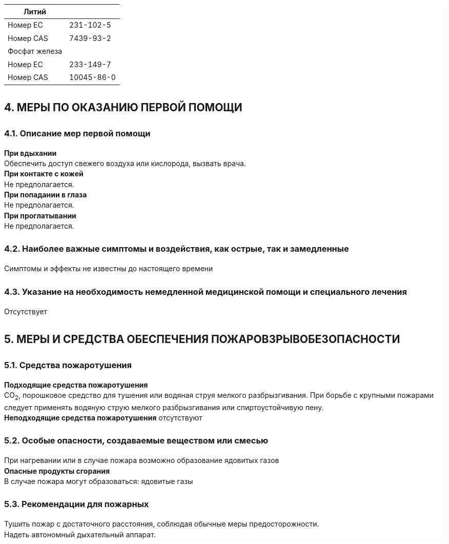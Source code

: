 | Литий	| |
| --- | --- |
| Номер ЕС | 231-102-5
| Номер CAS | 7439-93-2
| Фосфат железа | |	
| Номер ЕС | 233-149-7 | 
| Номер CAS | 10045-86-0 | 

## 4. МЕРЫ ПО ОКАЗАНИЮ ПЕРВОЙ ПОМОЩИ
### 4.1. Описание мер первой помощи
**При вдыхании**  
Обеспечить доступ свежего воздуха или кислорода, вызвать врача.  
**При контакте с кожей**  
Не предполагается.  
**При попадании в глаза**  
Не предполагается.  
**При проглатывании**  
Не предполагается.

### 4.2. Наиболее важные симптомы и воздействия, как острые, так и замедленные
Симптомы и эффекты не известны до настоящего времени

### 4.3. Указание на необходимость немедленной медицинской помощи и специального лечения
Отсутствует

## 5. МЕРЫ И СРЕДСТВА ОБЕСПЕЧЕНИЯ ПОЖАРОВЗРЫВОБЕЗОПАСНОСТИ
### 5.1. Средства пожаротушения
**Подходящие средства пожаротушения**  
CO<sub>2</sub>, порошковое средство для тушения или водяная струя мелкого разбрызгивания. При борьбе с крупными пожарами следует применять водяную струю мелкого разбрызгивания или спиртоустойчивую пену.  
**Неподходящие средства пожаротушения**
отсутствуют

### 5.2. Особые опасности, создаваемые веществом или смесью
При нагревании или в случае пожара возможно образование ядовитых газов  
**Опасные продукты сгорания**  
В случае пожара могут образоваться: ядовитые газы

### 5.3. Рекомендации для пожарных
Тушить пожар с достаточного расстояния, соблюдая обычные меры предосторожности.  
Надеть автономный дыхательный аппарат.
